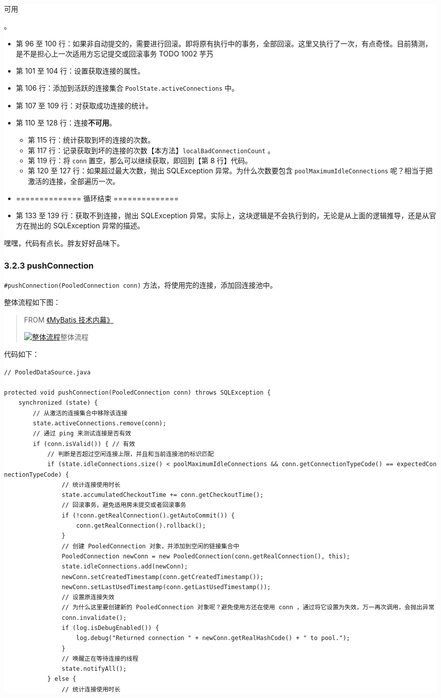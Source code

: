   可用

  。

  - 第 96 至 100 行：如果非自动提交的，需要进行回滚。即将原有执行中的事务，全部回滚。这里又执行了一次，有点奇怪。目前猜测，是不是担心上一次适用方忘记提交或回滚事务 TODO 1002 芋艿
  - 第 101 至 104 行：设置获取连接的属性。
  - 第 106 行：添加到活跃的连接集合 `PoolState.activeConnections` 中。
  - 第 107 至 109 行：对获取成功连接的统计。

- 第 110 至 128 行：连接**不可用**。

  - 第 115 行：统计获取到坏的连接的次数。
  - 第 117 行：记录获取到坏的连接的次数【本方法】`localBadConnectionCount` 。
  - 第 119 行：将 `conn` 置空，那么可以继续获取，即回到【第 8 行】代码。
  - 第 120 至 127 行：如果超过最大次数，抛出 SQLException 异常。为什么次数要包含 `poolMaximumIdleConnections` 呢？相当于把激活的连接，全部遍历一次。

- ============== 循环结束 ==============

- 第 133 至 139 行：获取不到连接，抛出 SQLException 异常。实际上，这块逻辑是不会执行到的，无论是从上面的逻辑推导，还是从官方在抛出的 SQLException 异常的描述。

嘿嘿，代码有点长。胖友好好品味下。

### 3.2.3 pushConnection

`#pushConnection(PooledConnection conn)` 方法，将使用完的连接，添加回连接池中。

整体流程如下图：

> FROM [《MyBatis 技术内幕》](https://item.jd.com/12125531.html)
>
> [![整体流程](http://static.iocoder.cn/images/MyBatis/2020_01_16/04.png)](http://static.iocoder.cn/images/MyBatis/2020_01_16/04.png)整体流程

代码如下：

```
// PooledDataSource.java

protected void pushConnection(PooledConnection conn) throws SQLException {
    synchronized (state) {
        // 从激活的连接集合中移除该连接
        state.activeConnections.remove(conn);
        // 通过 ping 来测试连接是否有效
        if (conn.isValid()) { // 有效
            // 判断是否超过空闲连接上限，并且和当前连接池的标识匹配
            if (state.idleConnections.size() < poolMaximumIdleConnections && conn.getConnectionTypeCode() == expectedConnectionTypeCode) {
                // 统计连接使用时长
                state.accumulatedCheckoutTime += conn.getCheckoutTime();
                // 回滚事务，避免适用房未提交或者回滚事务
                if (!conn.getRealConnection().getAutoCommit()) {
                    conn.getRealConnection().rollback();
                }
                // 创建 PooledConnection 对象，并添加到空闲的链接集合中
                PooledConnection newConn = new PooledConnection(conn.getRealConnection(), this);
                state.idleConnections.add(newConn);
                newConn.setCreatedTimestamp(conn.getCreatedTimestamp());
                newConn.setLastUsedTimestamp(conn.getLastUsedTimestamp());
                // 设置原连接失效
                // 为什么这里要创建新的 PooledConnection 对象呢？避免使用方还在使用 conn ，通过将它设置为失效，万一再次调用，会抛出异常
                conn.invalidate();
                if (log.isDebugEnabled()) {
                    log.debug("Returned connection " + newConn.getRealHashCode() + " to pool.");
                }
                // 唤醒正在等待连接的线程
                state.notifyAll();
            } else {
                // 统计连接使用时长
```